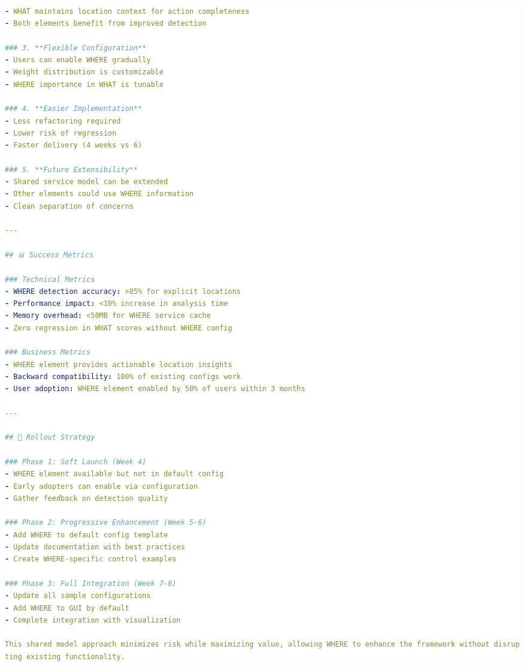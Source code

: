    ```yaml
- WHAT maintains location context for action completeness
- Both elements benefit from improved detection

### 3. **Flexible Configuration**
- Users can enable WHERE gradually
- Weight distribution is customizable
- WHERE importance in WHAT is tunable

### 4. **Easier Implementation**
- Less refactoring required
- Lower risk of regression
- Faster delivery (4 weeks vs 6)

### 5. **Future Extensibility**
- Shared service model can be extended
- Other elements could use WHERE information
- Clean separation of concerns

---

## 📊 Success Metrics

### Technical Metrics
- WHERE detection accuracy: >85% for explicit locations
- Performance impact: <10% increase in analysis time
- Memory overhead: <50MB for WHERE service cache
- Zero regression in WHAT scores without WHERE config

### Business Metrics
- WHERE element provides actionable location insights
- Backward compatibility: 100% of existing configs work
- User adoption: WHERE element enabled by 50% of users within 3 months

---

## 🚀 Rollout Strategy

### Phase 1: Soft Launch (Week 4)
- WHERE element available but not in default config
- Early adopters can enable via configuration
- Gather feedback on detection quality

### Phase 2: Progressive Enhancement (Week 5-6)
- Add WHERE to default config template
- Update documentation with best practices
- Create WHERE-specific control examples

### Phase 3: Full Integration (Week 7-8)
- Update all sample configurations
- Add WHERE to GUI by default
- Complete integration with visualization

This shared model approach minimizes risk while maximizing value, allowing WHERE to enhance the framework without disrupting existing functionality.